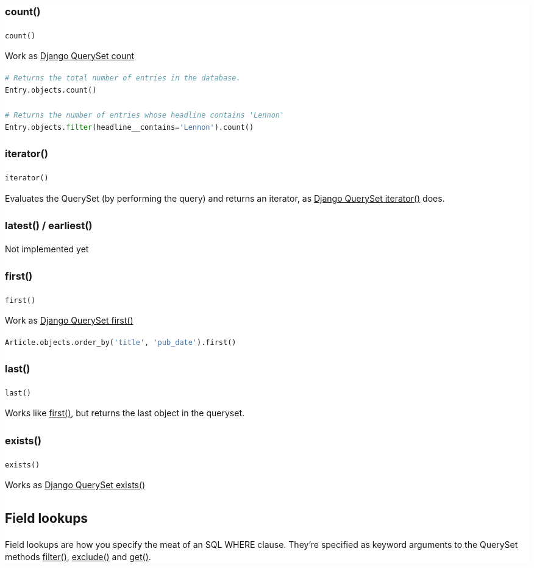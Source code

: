 [count()]: #count

### count()

`count()`

Work as [Django QuerySet count](https://docs.djangoproject.com/en/3.1/ref/models/querysets/#count)

```py
# Returns the total number of entries in the database.
Entry.objects.count()

# Returns the number of entries whose headline contains 'Lennon'
Entry.objects.filter(headline__contains='Lennon').count()
```

[iterator()]: #iterator

### iterator()

`iterator()`

Evaluates the QuerySet (by performing the query) and returns an iterator, as [Django QuerySet iterator()](https://docs.djangoproject.com/en/3.1/ref/models/querysets/#iterator) does.

[latest() / earliest()]: #latest

### latest() / earliest()

Not implemented yet

[first()]: #first

### first()

`first()`

Work as [Django QuerySet first()](https://docs.djangoproject.com/en/3.1/ref/models/querysets/#first)

```py
Article.objects.order_by('title', 'pub_date').first()
```

[last()]: #last

### last()

`last()`

Works like [first()](#first), but returns the last object in the queryset.

[exists()]: #exists

### exists()

`exists()`

Works as [Django QuerySet exists()](https://docs.djangoproject.com/en/3.1/ref/models/querysets/#exists)

[field lookups]: #field-lookups

## Field lookups

Field lookups are how you specify the meat of an SQL WHERE clause. They’re specified as keyword arguments to the QuerySet methods [filter()], [exclude()] and [get()].


[foreignkey]: https://docs.djangoproject.com/en/3.0/ref/models/fields/#django.db.models.ForeignKey
[manytomanyfield]: https://docs.djangoproject.com/en/3.0/ref/models/fields/#django.db.models.ManyToManyField
[onetoonefield]: https://docs.djangoproject.com/en/3.0/ref/models/fields/#django.db.models.OneToOneField
[filter()]: #filter
[exclude()]: #exclude
[annotate()]: #annotate
[order_by()]: #order_by
[reverse()]: #reverse
[distinct()]: #distinct
[values()]: #values
[values_list()]: #values_list
[dates() / datetimes() / none()]: #dates
[all()]: #all
[union()]: #union
[get()]: #get